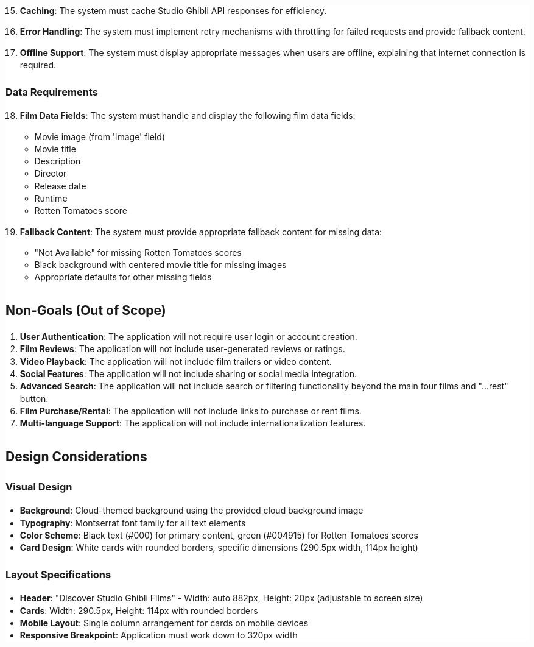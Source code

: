15. **Caching**: The system must cache Studio Ghibli API responses for efficiency.

16. **Error Handling**: The system must implement retry mechanisms with throttling for failed requests and provide fallback content.

17. **Offline Support**: The system must display appropriate messages when users are offline, explaining that internet connection is required.

### Data Requirements

18. **Film Data Fields**: The system must handle and display the following film data fields:

    - Movie image (from 'image' field)
    - Movie title
    - Description
    - Director
    - Release date
    - Runtime
    - Rotten Tomatoes score

19. **Fallback Content**: The system must provide appropriate fallback content for missing data:
    - "Not Available" for missing Rotten Tomatoes scores
    - Black background with centered movie title for missing images
    - Appropriate defaults for other missing fields

## Non-Goals (Out of Scope)

1. **User Authentication**: The application will not require user login or account creation.
2. **Film Reviews**: The application will not include user-generated reviews or ratings.
3. **Video Playback**: The application will not include film trailers or video content.
4. **Social Features**: The application will not include sharing or social media integration.
5. **Advanced Search**: The application will not include search or filtering functionality beyond the main four films and "...rest" button.
6. **Film Purchase/Rental**: The application will not include links to purchase or rent films.
7. **Multi-language Support**: The application will not include internationalization features.

## Design Considerations

### Visual Design

- **Background**: Cloud-themed background using the provided cloud background image
- **Typography**: Montserrat font family for all text elements
- **Color Scheme**: Black text (#000) for primary content, green (#004915) for Rotten Tomatoes scores
- **Card Design**: White cards with rounded borders, specific dimensions (290.5px width, 114px height)

### Layout Specifications

- **Header**: "Discover Studio Ghibli Films" - Width: auto 882px, Height: 20px (adjustable to screen size)
- **Cards**: Width: 290.5px, Height: 114px with rounded borders
- **Mobile Layout**: Single column arrangement for cards on mobile devices
- **Responsive Breakpoint**: Application must work down to 320px width
